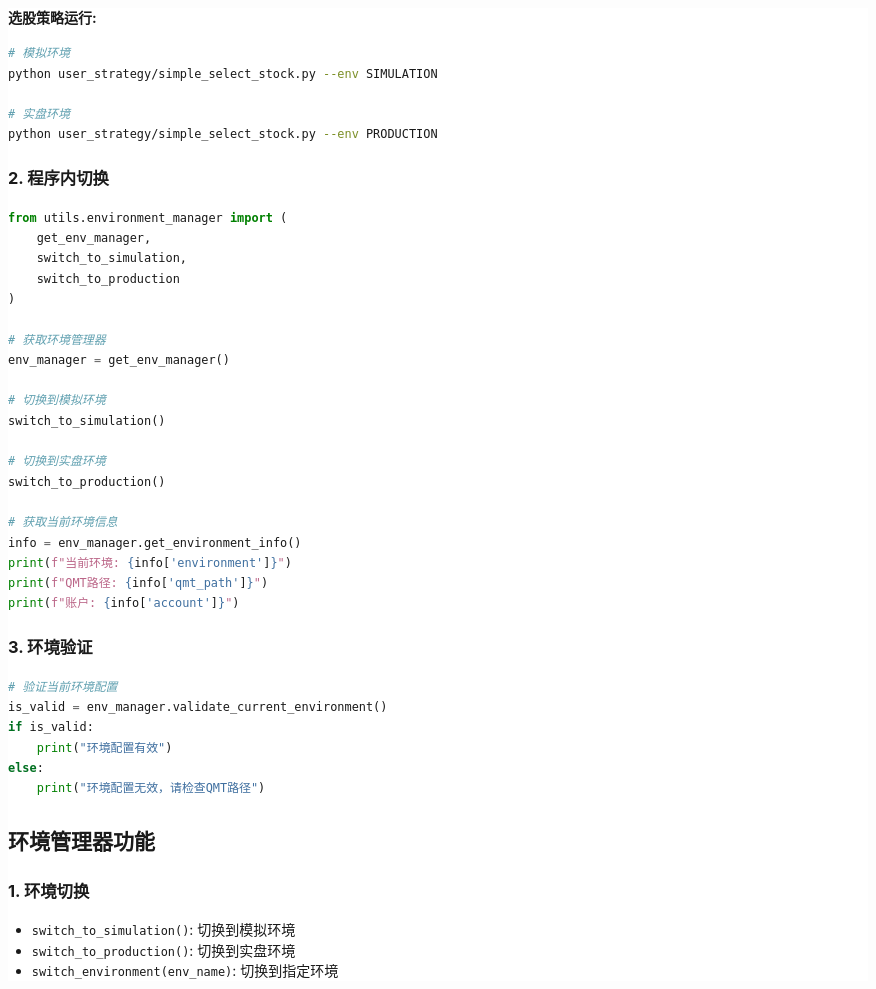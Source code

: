 **选股策略运行:**
```bash
# 模拟环境
python user_strategy/simple_select_stock.py --env SIMULATION

# 实盘环境
python user_strategy/simple_select_stock.py --env PRODUCTION
```

### 2. 程序内切换

```python
from utils.environment_manager import (
    get_env_manager, 
    switch_to_simulation, 
    switch_to_production
)

# 获取环境管理器
env_manager = get_env_manager()

# 切换到模拟环境
switch_to_simulation()

# 切换到实盘环境
switch_to_production()

# 获取当前环境信息
info = env_manager.get_environment_info()
print(f"当前环境: {info['environment']}")
print(f"QMT路径: {info['qmt_path']}")
print(f"账户: {info['account']}")
```

### 3. 环境验证

```python
# 验证当前环境配置
is_valid = env_manager.validate_current_environment()
if is_valid:
    print("环境配置有效")
else:
    print("环境配置无效，请检查QMT路径")
```

## 环境管理器功能

### 1. 环境切换
- `switch_to_simulation()`: 切换到模拟环境
- `switch_to_production()`: 切换到实盘环境
- `switch_environment(env_name)`: 切换到指定环境
